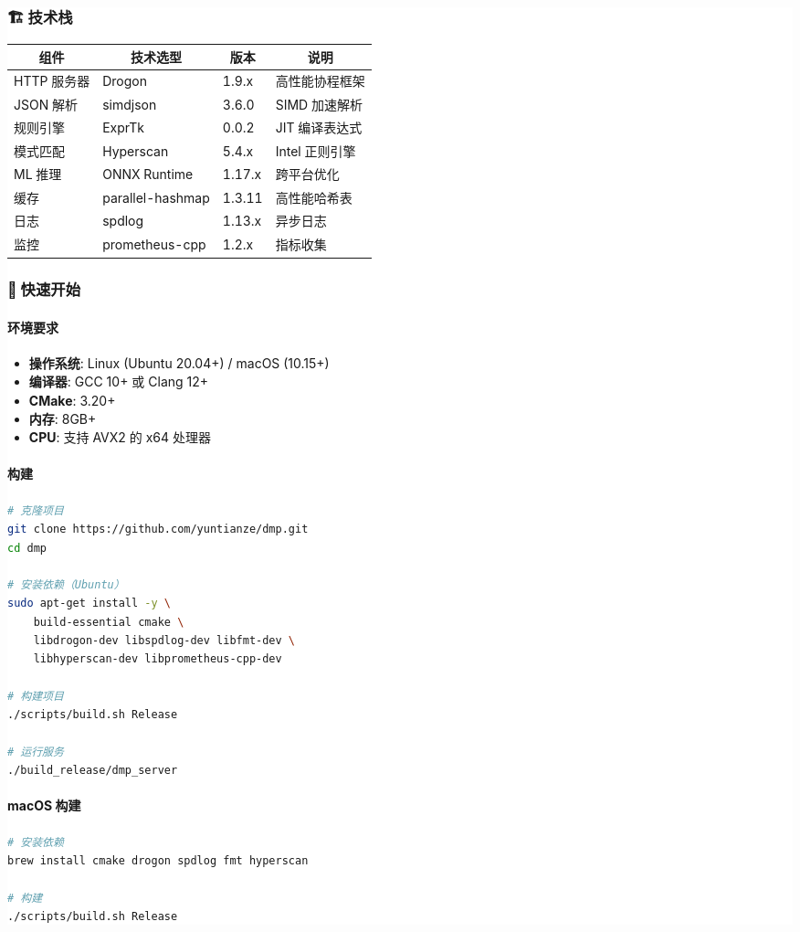 ### 🏗️ 技术栈

| 组件 | 技术选型 | 版本 | 说明 |
|-----|---------|------|------|
| HTTP 服务器 | Drogon | 1.9.x | 高性能协程框架 |
| JSON 解析 | simdjson | 3.6.0 | SIMD 加速解析 |
| 规则引擎 | ExprTk | 0.0.2 | JIT 编译表达式 |
| 模式匹配 | Hyperscan | 5.4.x | Intel 正则引擎 |
| ML 推理 | ONNX Runtime | 1.17.x | 跨平台优化 |
| 缓存 | parallel-hashmap | 1.3.11 | 高性能哈希表 |
| 日志 | spdlog | 1.13.x | 异步日志 |
| 监控 | prometheus-cpp | 1.2.x | 指标收集 |

### 🚀 快速开始

#### 环境要求

- **操作系统**: Linux (Ubuntu 20.04+) / macOS (10.15+)
- **编译器**: GCC 10+ 或 Clang 12+
- **CMake**: 3.20+
- **内存**: 8GB+
- **CPU**: 支持 AVX2 的 x64 处理器

#### 构建

```bash
# 克隆项目
git clone https://github.com/yuntianze/dmp.git
cd dmp

# 安装依赖（Ubuntu）
sudo apt-get install -y \
    build-essential cmake \
    libdrogon-dev libspdlog-dev libfmt-dev \
    libhyperscan-dev libprometheus-cpp-dev

# 构建项目
./scripts/build.sh Release

# 运行服务
./build_release/dmp_server
```

#### macOS 构建

```bash
# 安装依赖
brew install cmake drogon spdlog fmt hyperscan

# 构建
./scripts/build.sh Release
```

